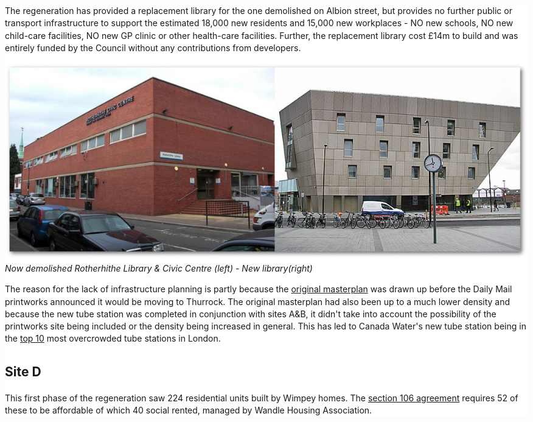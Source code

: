 The regeneration has provided a replacement library for the one demolished on Albion street, but provides no further public or transport infrastructure to support the estimated 18,000 new residents and 15,000 new workplaces - NO new schools, NO new child-care facilities, NO new GP clinic or other health-care facilities. Further, the replacement library cost £14m to build and was entirely funded by the Council without any contributions from developers.

![](/img/canadawaterlibraries.jpg)
*Now demolished Rotherhithe Library & Civic Centre (left) - New library(right)*

The reason for the lack of infrastructure planning is partly because the [original masterplan](http://www.canadawater.org/maps.html#original) was drawn up before the Daily Mail printworks announced it would be moving to Thurrock. The original masterplan had also been up to a much lower density and because the new tube station was completed in conjunction with sites A&B, it didn't take into account the possibility of the printworks site being included or the density being increased in general. This has led to Canada Water's new tube station being in the [top 10](http://www.standard.co.uk/news/transport/revealed-londons-most-overcrowded-tube-stations-a3277706.html) most overcrowded tube stations in London. 

## Site D
This first phase of the regeneration saw 224 residential units built by Wimpey homes. The [section 106 agreement](http://planbuild.southwark.gov.uk/documents/?GetDocument=%7b%7b%7b!4mKWuhZm7mWZRdcrUQtRVQ%3d%3d!%7d%7d%7d) requires 52 of these to be affordable of which 40 social rented, managed by Wandle Housing Association. 

